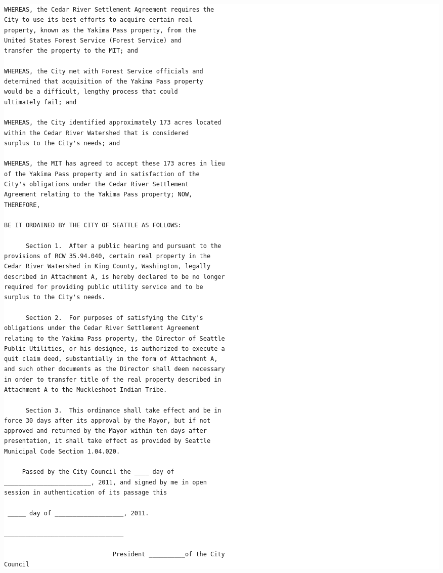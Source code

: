     WHEREAS, the Cedar River Settlement Agreement requires the  
    City to use its best efforts to acquire certain real  
    property, known as the Yakima Pass property, from the  
    United States Forest Service (Forest Service) and  
    transfer the property to the MIT; and  
  
    WHEREAS, the City met with Forest Service officials and  
    determined that acquisition of the Yakima Pass property  
    would be a difficult, lengthy process that could  
    ultimately fail; and  
  
    WHEREAS, the City identified approximately 173 acres located  
    within the Cedar River Watershed that is considered  
    surplus to the City's needs; and  
  
    WHEREAS, the MIT has agreed to accept these 173 acres in lieu  
    of the Yakima Pass property and in satisfaction of the  
    City's obligations under the Cedar River Settlement  
    Agreement relating to the Yakima Pass property; NOW,  
    THEREFORE,  
  
    BE IT ORDAINED BY THE CITY OF SEATTLE AS FOLLOWS:  
  
          Section 1.  After a public hearing and pursuant to the  
    provisions of RCW 35.94.040, certain real property in the  
    Cedar River Watershed in King County, Washington, legally  
    described in Attachment A, is hereby declared to be no longer  
    required for providing public utility service and to be  
    surplus to the City's needs.  
  
          Section 2.  For purposes of satisfying the City's  
    obligations under the Cedar River Settlement Agreement  
    relating to the Yakima Pass property, the Director of Seattle  
    Public Utilities, or his designee, is authorized to execute a  
    quit claim deed, substantially in the form of Attachment A,  
    and such other documents as the Director shall deem necessary  
    in order to transfer title of the real property described in  
    Attachment A to the Muckleshoot Indian Tribe.  
  
          Section 3.  This ordinance shall take effect and be in  
    force 30 days after its approval by the Mayor, but if not  
    approved and returned by the Mayor within ten days after  
    presentation, it shall take effect as provided by Seattle  
    Municipal Code Section 1.04.020.  
  
         Passed by the City Council the ____ day of  
    ________________________, 2011, and signed by me in open  
    session in authentication of its passage this  
  
     _____ day of ___________________, 2011.  
  
    _________________________________  
  
                                  President __________of the City  
    Council  
  
